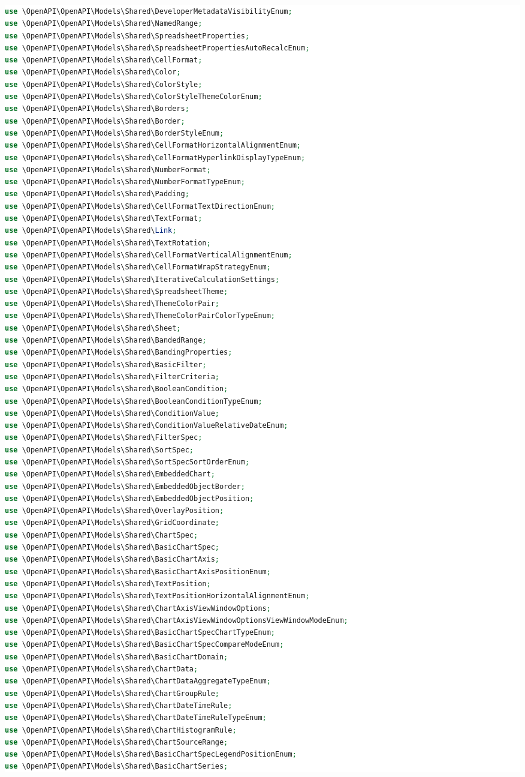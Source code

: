 ```php
use \OpenAPI\OpenAPI\Models\Shared\DeveloperMetadataVisibilityEnum;
use \OpenAPI\OpenAPI\Models\Shared\NamedRange;
use \OpenAPI\OpenAPI\Models\Shared\SpreadsheetProperties;
use \OpenAPI\OpenAPI\Models\Shared\SpreadsheetPropertiesAutoRecalcEnum;
use \OpenAPI\OpenAPI\Models\Shared\CellFormat;
use \OpenAPI\OpenAPI\Models\Shared\Color;
use \OpenAPI\OpenAPI\Models\Shared\ColorStyle;
use \OpenAPI\OpenAPI\Models\Shared\ColorStyleThemeColorEnum;
use \OpenAPI\OpenAPI\Models\Shared\Borders;
use \OpenAPI\OpenAPI\Models\Shared\Border;
use \OpenAPI\OpenAPI\Models\Shared\BorderStyleEnum;
use \OpenAPI\OpenAPI\Models\Shared\CellFormatHorizontalAlignmentEnum;
use \OpenAPI\OpenAPI\Models\Shared\CellFormatHyperlinkDisplayTypeEnum;
use \OpenAPI\OpenAPI\Models\Shared\NumberFormat;
use \OpenAPI\OpenAPI\Models\Shared\NumberFormatTypeEnum;
use \OpenAPI\OpenAPI\Models\Shared\Padding;
use \OpenAPI\OpenAPI\Models\Shared\CellFormatTextDirectionEnum;
use \OpenAPI\OpenAPI\Models\Shared\TextFormat;
use \OpenAPI\OpenAPI\Models\Shared\Link;
use \OpenAPI\OpenAPI\Models\Shared\TextRotation;
use \OpenAPI\OpenAPI\Models\Shared\CellFormatVerticalAlignmentEnum;
use \OpenAPI\OpenAPI\Models\Shared\CellFormatWrapStrategyEnum;
use \OpenAPI\OpenAPI\Models\Shared\IterativeCalculationSettings;
use \OpenAPI\OpenAPI\Models\Shared\SpreadsheetTheme;
use \OpenAPI\OpenAPI\Models\Shared\ThemeColorPair;
use \OpenAPI\OpenAPI\Models\Shared\ThemeColorPairColorTypeEnum;
use \OpenAPI\OpenAPI\Models\Shared\Sheet;
use \OpenAPI\OpenAPI\Models\Shared\BandedRange;
use \OpenAPI\OpenAPI\Models\Shared\BandingProperties;
use \OpenAPI\OpenAPI\Models\Shared\BasicFilter;
use \OpenAPI\OpenAPI\Models\Shared\FilterCriteria;
use \OpenAPI\OpenAPI\Models\Shared\BooleanCondition;
use \OpenAPI\OpenAPI\Models\Shared\BooleanConditionTypeEnum;
use \OpenAPI\OpenAPI\Models\Shared\ConditionValue;
use \OpenAPI\OpenAPI\Models\Shared\ConditionValueRelativeDateEnum;
use \OpenAPI\OpenAPI\Models\Shared\FilterSpec;
use \OpenAPI\OpenAPI\Models\Shared\SortSpec;
use \OpenAPI\OpenAPI\Models\Shared\SortSpecSortOrderEnum;
use \OpenAPI\OpenAPI\Models\Shared\EmbeddedChart;
use \OpenAPI\OpenAPI\Models\Shared\EmbeddedObjectBorder;
use \OpenAPI\OpenAPI\Models\Shared\EmbeddedObjectPosition;
use \OpenAPI\OpenAPI\Models\Shared\OverlayPosition;
use \OpenAPI\OpenAPI\Models\Shared\GridCoordinate;
use \OpenAPI\OpenAPI\Models\Shared\ChartSpec;
use \OpenAPI\OpenAPI\Models\Shared\BasicChartSpec;
use \OpenAPI\OpenAPI\Models\Shared\BasicChartAxis;
use \OpenAPI\OpenAPI\Models\Shared\BasicChartAxisPositionEnum;
use \OpenAPI\OpenAPI\Models\Shared\TextPosition;
use \OpenAPI\OpenAPI\Models\Shared\TextPositionHorizontalAlignmentEnum;
use \OpenAPI\OpenAPI\Models\Shared\ChartAxisViewWindowOptions;
use \OpenAPI\OpenAPI\Models\Shared\ChartAxisViewWindowOptionsViewWindowModeEnum;
use \OpenAPI\OpenAPI\Models\Shared\BasicChartSpecChartTypeEnum;
use \OpenAPI\OpenAPI\Models\Shared\BasicChartSpecCompareModeEnum;
use \OpenAPI\OpenAPI\Models\Shared\BasicChartDomain;
use \OpenAPI\OpenAPI\Models\Shared\ChartData;
use \OpenAPI\OpenAPI\Models\Shared\ChartDataAggregateTypeEnum;
use \OpenAPI\OpenAPI\Models\Shared\ChartGroupRule;
use \OpenAPI\OpenAPI\Models\Shared\ChartDateTimeRule;
use \OpenAPI\OpenAPI\Models\Shared\ChartDateTimeRuleTypeEnum;
use \OpenAPI\OpenAPI\Models\Shared\ChartHistogramRule;
use \OpenAPI\OpenAPI\Models\Shared\ChartSourceRange;
use \OpenAPI\OpenAPI\Models\Shared\BasicChartSpecLegendPositionEnum;
use \OpenAPI\OpenAPI\Models\Shared\BasicChartSeries;
```